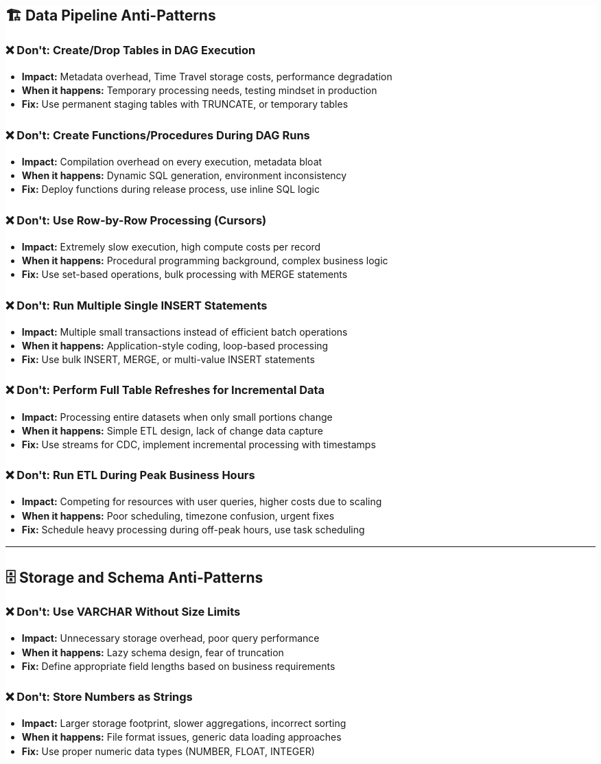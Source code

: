 
## 🏗️ Data Pipeline Anti-Patterns

### ❌ **Don't: Create/Drop Tables in DAG Execution**
- **Impact:** Metadata overhead, Time Travel storage costs, performance degradation
- **When it happens:** Temporary processing needs, testing mindset in production
- **Fix:** Use permanent staging tables with TRUNCATE, or temporary tables

### ❌ **Don't: Create Functions/Procedures During DAG Runs**
- **Impact:** Compilation overhead on every execution, metadata bloat
- **When it happens:** Dynamic SQL generation, environment inconsistency
- **Fix:** Deploy functions during release process, use inline SQL logic

### ❌ **Don't: Use Row-by-Row Processing (Cursors)**
- **Impact:** Extremely slow execution, high compute costs per record
- **When it happens:** Procedural programming background, complex business logic
- **Fix:** Use set-based operations, bulk processing with MERGE statements

### ❌ **Don't: Run Multiple Single INSERT Statements**
- **Impact:** Multiple small transactions instead of efficient batch operations
- **When it happens:** Application-style coding, loop-based processing
- **Fix:** Use bulk INSERT, MERGE, or multi-value INSERT statements

### ❌ **Don't: Perform Full Table Refreshes for Incremental Data**
- **Impact:** Processing entire datasets when only small portions change
- **When it happens:** Simple ETL design, lack of change data capture
- **Fix:** Use streams for CDC, implement incremental processing with timestamps

### ❌ **Don't: Run ETL During Peak Business Hours**
- **Impact:** Competing for resources with user queries, higher costs due to scaling
- **When it happens:** Poor scheduling, timezone confusion, urgent fixes
- **Fix:** Schedule heavy processing during off-peak hours, use task scheduling

---

## 🗄️ Storage and Schema Anti-Patterns

### ❌ **Don't: Use VARCHAR Without Size Limits**
- **Impact:** Unnecessary storage overhead, poor query performance
- **When it happens:** Lazy schema design, fear of truncation
- **Fix:** Define appropriate field lengths based on business requirements

### ❌ **Don't: Store Numbers as Strings**
- **Impact:** Larger storage footprint, slower aggregations, incorrect sorting
- **When it happens:** File format issues, generic data loading approaches
- **Fix:** Use proper numeric data types (NUMBER, FLOAT, INTEGER)
